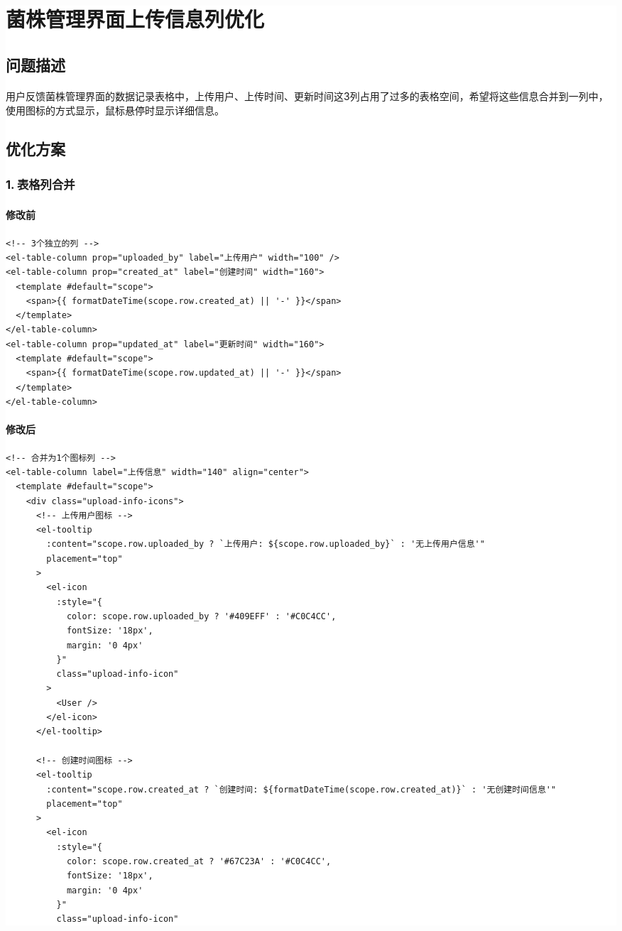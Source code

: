 # 菌株管理界面上传信息列优化

## 问题描述

用户反馈菌株管理界面的数据记录表格中，上传用户、上传时间、更新时间这3列占用了过多的表格空间，希望将这些信息合并到一列中，使用图标的方式显示，鼠标悬停时显示详细信息。

## 优化方案

### 1. **表格列合并**

#### **修改前**
```vue
<!-- 3个独立的列 -->
<el-table-column prop="uploaded_by" label="上传用户" width="100" />
<el-table-column prop="created_at" label="创建时间" width="160">
  <template #default="scope">
    <span>{{ formatDateTime(scope.row.created_at) || '-' }}</span>
  </template>
</el-table-column>
<el-table-column prop="updated_at" label="更新时间" width="160">
  <template #default="scope">
    <span>{{ formatDateTime(scope.row.updated_at) || '-' }}</span>
  </template>
</el-table-column>
```

#### **修改后**
```vue
<!-- 合并为1个图标列 -->
<el-table-column label="上传信息" width="140" align="center">
  <template #default="scope">
    <div class="upload-info-icons">
      <!-- 上传用户图标 -->
      <el-tooltip
        :content="scope.row.uploaded_by ? `上传用户: ${scope.row.uploaded_by}` : '无上传用户信息'"
        placement="top"
      >
        <el-icon
          :style="{
            color: scope.row.uploaded_by ? '#409EFF' : '#C0C4CC',
            fontSize: '18px',
            margin: '0 4px'
          }"
          class="upload-info-icon"
        >
          <User />
        </el-icon>
      </el-tooltip>

      <!-- 创建时间图标 -->
      <el-tooltip
        :content="scope.row.created_at ? `创建时间: ${formatDateTime(scope.row.created_at)}` : '无创建时间信息'"
        placement="top"
      >
        <el-icon
          :style="{
            color: scope.row.created_at ? '#67C23A' : '#C0C4CC',
            fontSize: '18px',
            margin: '0 4px'
          }"
          class="upload-info-icon"
```